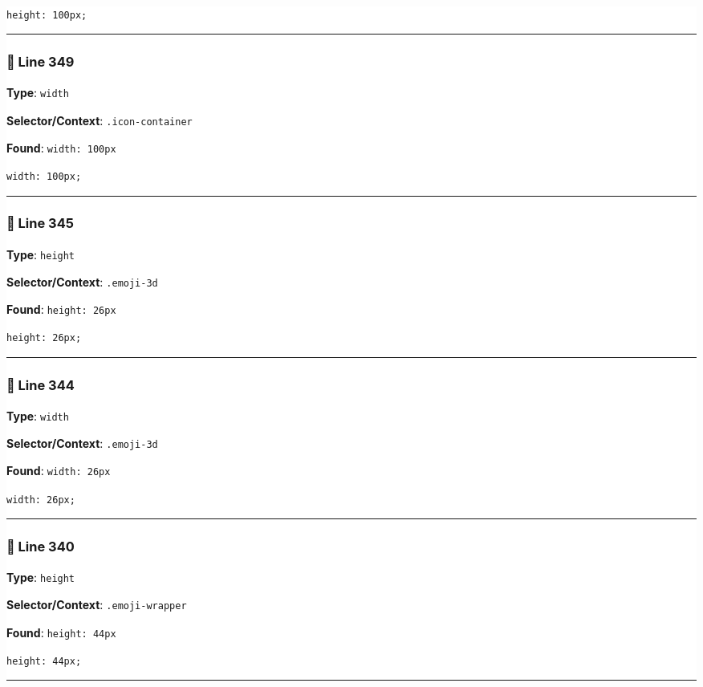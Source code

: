 ```vue
height: 100px;
```

---

### 📏 Line 349

**Type**: `width`

**Selector/Context**: `.icon-container`

**Found**: `width: 100px`

```vue
width: 100px;
```

---

### 📏 Line 345

**Type**: `height`

**Selector/Context**: `.emoji-3d`

**Found**: `height: 26px`

```vue
height: 26px;
```

---

### 📏 Line 344

**Type**: `width`

**Selector/Context**: `.emoji-3d`

**Found**: `width: 26px`

```vue
width: 26px;
```

---

### 📏 Line 340

**Type**: `height`

**Selector/Context**: `.emoji-wrapper`

**Found**: `height: 44px`

```vue
height: 44px;
```

---
